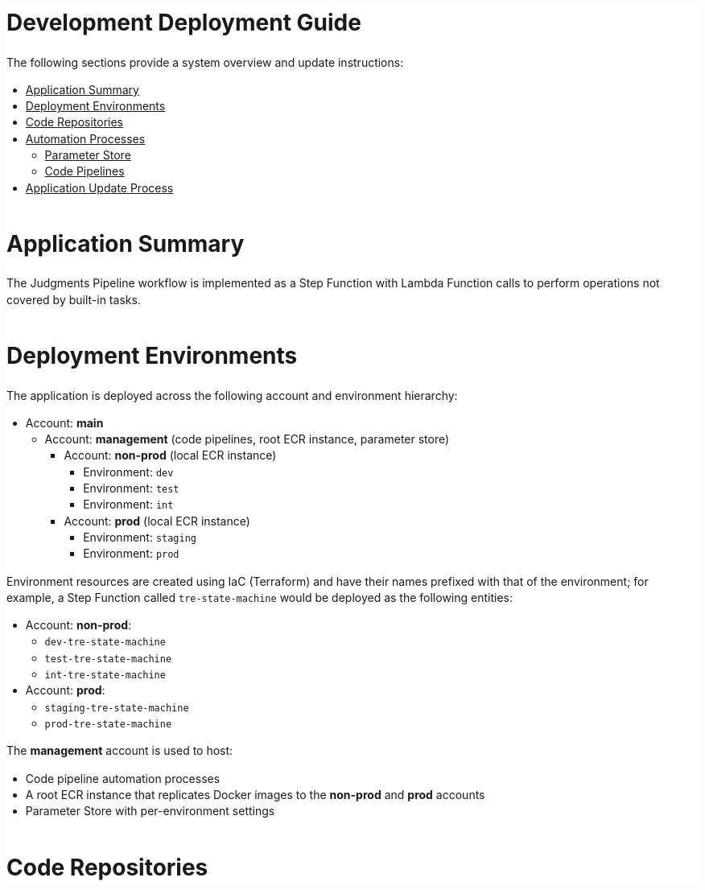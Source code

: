 # Development Deployment Guide

The following sections provide a system overview and update instructions:

* [Application Summary](#application-summary)
* [Deployment Environments](#deployment-environments)
* [Code Repositories](#code-repositories)
* [Automation Processes](#automation-processes)
  * [Parameter Store](#parameter-store)
  * [Code Pipelines](#code-pipelines)
* [Application Update Process](#application-update-process)

# Application Summary

The Judgments Pipeline workflow is implemented as a Step Function with Lambda
Function calls to perform operations not covered by built-in tasks.

# Deployment Environments

The application is deployed across the following account and environment
hierarchy:

* Account: **main**
  * Account: **management** (code pipelines, root ECR instance, parameter store)
    * Account: **non-prod** (local ECR instance)
      * Environment: `dev`
      * Environment: `test`
      * Environment: `int`
    * Account: **prod** (local ECR instance)
      * Environment: `staging`
      * Environment: `prod`

Environment resources are created using IaC (Terraform) and have their names
prefixed with that of the environment; for example, a Step Function called
`tre-state-machine` would be deployed as the following entities:

* Account: **non-prod**:
    * `dev-tre-state-machine`
    * `test-tre-state-machine`
    * `int-tre-state-machine`
* Account: **prod**:
    * `staging-tre-state-machine`
    * `prod-tre-state-machine`

The **management** account is used to host:

* Code pipeline automation processes
* A root ECR instance that replicates Docker images to the **non-prod** and
    **prod** accounts
* Parameter Store with per-environment settings

# Code Repositories
